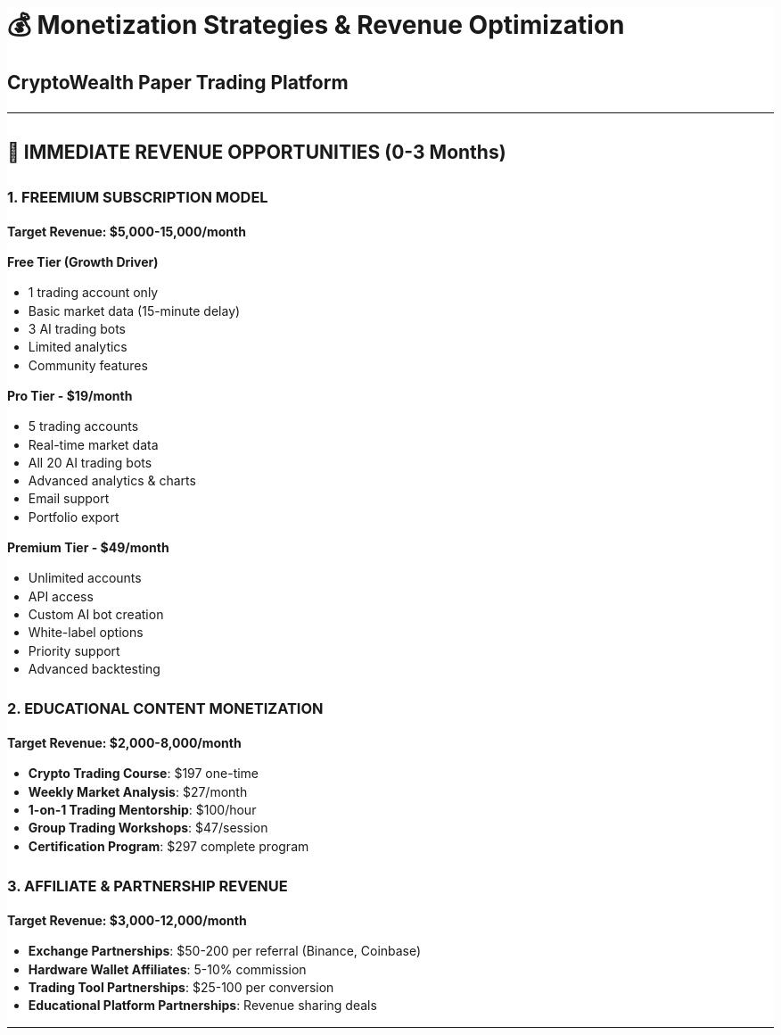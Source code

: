 # 💰 Monetization Strategies & Revenue Optimization

## CryptoWealth Paper Trading Platform

---

## 🎯 IMMEDIATE REVENUE OPPORTUNITIES (0-3 Months)

### 1. FREEMIUM SUBSCRIPTION MODEL
**Target Revenue: $5,000-15,000/month**

**Free Tier (Growth Driver)**
- 1 trading account only
- Basic market data (15-minute delay)
- 3 AI trading bots
- Limited analytics
- Community features

**Pro Tier - $19/month**
- 5 trading accounts
- Real-time market data
- All 20 AI trading bots
- Advanced analytics & charts
- Email support
- Portfolio export

**Premium Tier - $49/month**
- Unlimited accounts
- API access
- Custom AI bot creation
- White-label options
- Priority support
- Advanced backtesting

### 2. EDUCATIONAL CONTENT MONETIZATION
**Target Revenue: $2,000-8,000/month**

- **Crypto Trading Course**: $197 one-time
- **Weekly Market Analysis**: $27/month
- **1-on-1 Trading Mentorship**: $100/hour
- **Group Trading Workshops**: $47/session
- **Certification Program**: $297 complete program

### 3. AFFILIATE & PARTNERSHIP REVENUE
**Target Revenue: $3,000-12,000/month**

- **Exchange Partnerships**: $50-200 per referral (Binance, Coinbase)
- **Hardware Wallet Affiliates**: 5-10% commission
- **Trading Tool Partnerships**: $25-100 per conversion
- **Educational Platform Partnerships**: Revenue sharing deals

---